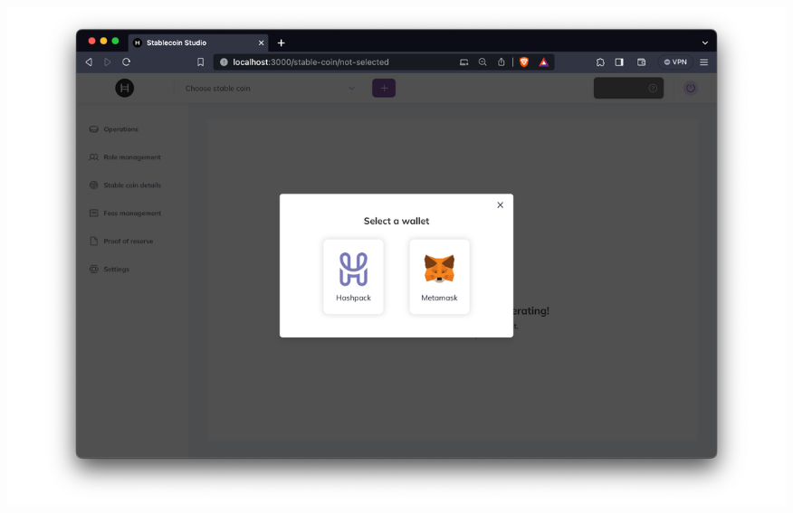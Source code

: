<figure><img src="../../.gitbook/assets/stablecoin-ui-connect-wallet.png" alt=""><figcaption></figcaption></figure>

 

